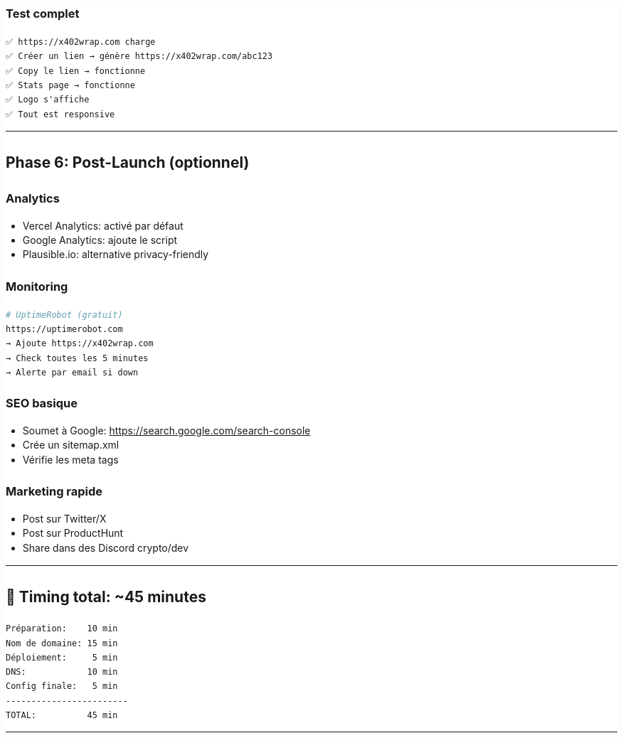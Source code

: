 ### Test complet
```
✅ https://x402wrap.com charge
✅ Créer un lien → génère https://x402wrap.com/abc123
✅ Copy le lien → fonctionne
✅ Stats page → fonctionne
✅ Logo s'affiche
✅ Tout est responsive
```

---

## Phase 6: Post-Launch (optionnel)

### Analytics
- Vercel Analytics: activé par défaut
- Google Analytics: ajoute le script
- Plausible.io: alternative privacy-friendly

### Monitoring
```bash
# UptimeRobot (gratuit)
https://uptimerobot.com
→ Ajoute https://x402wrap.com
→ Check toutes les 5 minutes
→ Alerte par email si down
```

### SEO basique
- Soumet à Google: https://search.google.com/search-console
- Crée un sitemap.xml
- Vérifie les meta tags

### Marketing rapide
- Post sur Twitter/X
- Post sur ProductHunt
- Share dans des Discord crypto/dev

---

## 🎯 Timing total: ~45 minutes

```
Préparation:    10 min
Nom de domaine: 15 min
Déploiement:     5 min
DNS:            10 min
Config finale:   5 min
------------------------
TOTAL:          45 min
```

---